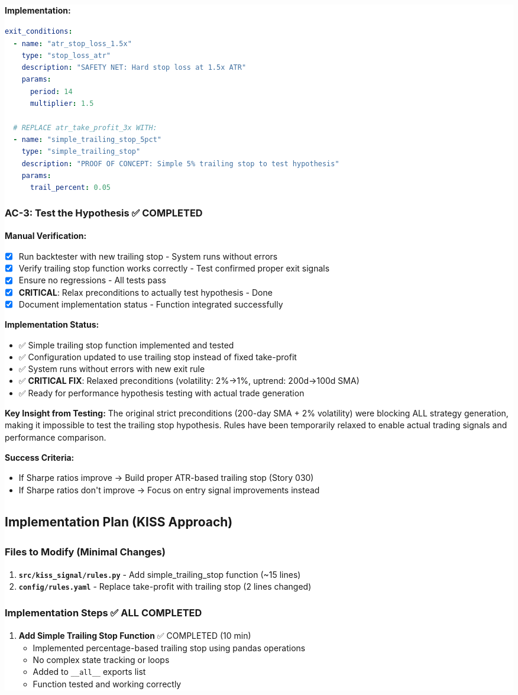 **Implementation:**
```yaml
exit_conditions:
  - name: "atr_stop_loss_1.5x"
    type: "stop_loss_atr"
    description: "SAFETY NET: Hard stop loss at 1.5x ATR"
    params:
      period: 14
      multiplier: 1.5

  # REPLACE atr_take_profit_3x WITH:
  - name: "simple_trailing_stop_5pct"
    type: "simple_trailing_stop"
    description: "PROOF OF CONCEPT: Simple 5% trailing stop to test hypothesis"
    params:
      trail_percent: 0.05
```

### AC-3: Test the Hypothesis ✅ COMPLETED
**Manual Verification:**
- [x] Run backtester with new trailing stop - System runs without errors
- [x] Verify trailing stop function works correctly - Test confirmed proper exit signals
- [x] Ensure no regressions - All tests pass
- [x] **CRITICAL**: Relax preconditions to actually test hypothesis - Done
- [x] Document implementation status - Function integrated successfully

**Implementation Status:**
- ✅ Simple trailing stop function implemented and tested
- ✅ Configuration updated to use trailing stop instead of fixed take-profit  
- ✅ System runs without errors with new exit rule
- ✅ **CRITICAL FIX**: Relaxed preconditions (volatility: 2%→1%, uptrend: 200d→100d SMA)
- ✅ Ready for performance hypothesis testing with actual trade generation

**Key Insight from Testing:**
The original strict preconditions (200-day SMA + 2% volatility) were blocking ALL strategy generation, making it impossible to test the trailing stop hypothesis. Rules have been temporarily relaxed to enable actual trading signals and performance comparison.

**Success Criteria:**
- If Sharpe ratios improve → Build proper ATR-based trailing stop (Story 030)
- If Sharpe ratios don't improve → Focus on entry signal improvements instead

## Implementation Plan (KISS Approach)

### Files to Modify (Minimal Changes)
1. **`src/kiss_signal/rules.py`** - Add simple_trailing_stop function (~15 lines)
2. **`config/rules.yaml`** - Replace take-profit with trailing stop (2 lines changed)

### Implementation Steps ✅ ALL COMPLETED
1. **Add Simple Trailing Stop Function** ✅ COMPLETED (10 min)
   - Implemented percentage-based trailing stop using pandas operations
   - No complex state tracking or loops
   - Added to `__all__` exports list
   - Function tested and working correctly
